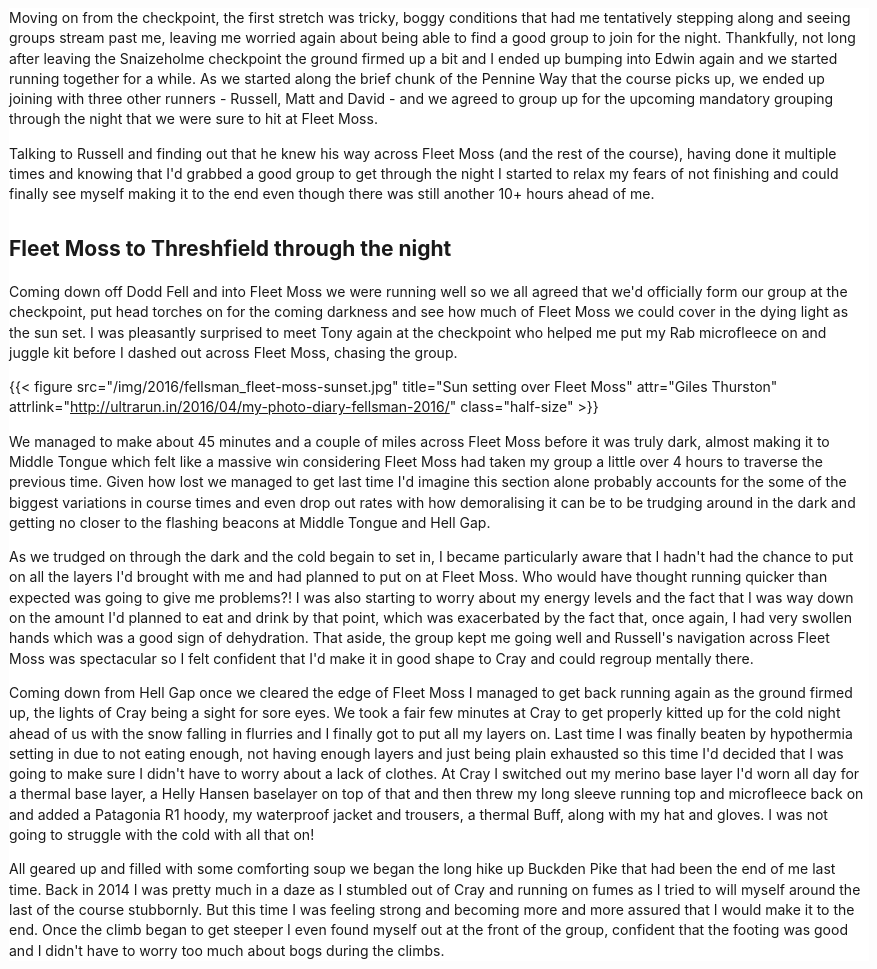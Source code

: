 Moving on from the checkpoint, the first stretch was tricky, boggy conditions that had me tentatively stepping along and seeing groups stream past me, leaving me worried again about being able to find a good group to join for the night. Thankfully, not long after leaving the Snaizeholme checkpoint the ground firmed up a bit and I ended up bumping into Edwin again and we started running together for a while. As we started along the brief chunk of the Pennine Way that the course picks up, we ended up joining with three other runners - Russell, Matt and David - and we agreed to group up for the upcoming mandatory grouping through the night that we were sure to hit at Fleet Moss.

Talking to Russell and finding out that he knew his way across Fleet Moss (and the rest of the course), having done it multiple times and knowing that I'd grabbed a good group to get through the night I started to relax my fears of not finishing and could finally see myself making it to the end even though there was still another 10+ hours ahead of me.

## Fleet Moss to Threshfield through the night

Coming down off Dodd Fell and into Fleet Moss we were running well so we all agreed that we'd officially form our group at the checkpoint, put head torches on for the coming darkness and see how much of Fleet Moss we could cover in the dying light as the sun set. I was pleasantly surprised to meet Tony again at the checkpoint who helped me put my Rab microfleece on and juggle kit before I dashed out across Fleet Moss, chasing the group.

{{< figure src="/img/2016/fellsman_fleet-moss-sunset.jpg" title="Sun setting over Fleet Moss" attr="Giles Thurston" attrlink="http://ultrarun.in/2016/04/my-photo-diary-fellsman-2016/" class="half-size" >}}

We managed to make about 45 minutes and a couple of miles across Fleet Moss before it was truly dark, almost making it to Middle Tongue which felt like a massive win considering Fleet Moss had taken my group a little over 4 hours to traverse the previous time. Given how lost we managed to get last time I'd imagine this section alone probably accounts for the some of the biggest variations in course times and even drop out rates with how demoralising it can be to be trudging around in the dark and getting no closer to the flashing beacons at Middle Tongue and Hell Gap.

As we trudged on through the dark and the cold begain to set in, I became particularly aware that I hadn't had the chance to put on all the layers I'd brought with me and had planned to put on at Fleet Moss. Who would have thought running quicker than expected was going to give me problems?! I was also starting to worry about my energy levels and the fact that I was way down on the amount I'd planned to eat and drink by that point, which was exacerbated by the fact that, once again, I had very swollen hands which was a good sign of dehydration. That aside, the group kept me going well and Russell's navigation across Fleet Moss was spectacular so I felt confident that I'd make it in good shape to Cray and could regroup mentally there.

Coming down from Hell Gap once we cleared the edge of Fleet Moss I managed to get back running again as the ground firmed up, the lights of Cray being a sight for sore eyes. We took a fair few minutes at Cray to get properly kitted up for the cold night ahead of us with the snow falling in flurries and I finally got to put all my layers on. Last time I was finally beaten by hypothermia setting in due to not eating enough, not having enough layers and just being plain exhausted so this time I'd decided that I was going to make sure I didn't have to worry about a lack of clothes. At Cray I switched out my merino base layer I'd worn all day for a thermal base layer, a Helly Hansen baselayer on top of that and then threw my long sleeve running top and microfleece back on and added a Patagonia R1 hoody, my waterproof jacket and trousers, a thermal Buff, along with my hat and gloves. I was not going to struggle with the cold with all that on!

All geared up and filled with some comforting soup we began the long hike up Buckden Pike that had been the end of me last time. Back in 2014 I was pretty much in a daze as I stumbled out of Cray and running on fumes as I tried to will myself around the last of the course stubbornly. But this time I was feeling strong and becoming more and more assured that I would make it to the end. Once the climb began to get steeper I even found myself out at the front of the group, confident that the footing was good and I didn't have to worry too much about bogs during the climbs.
